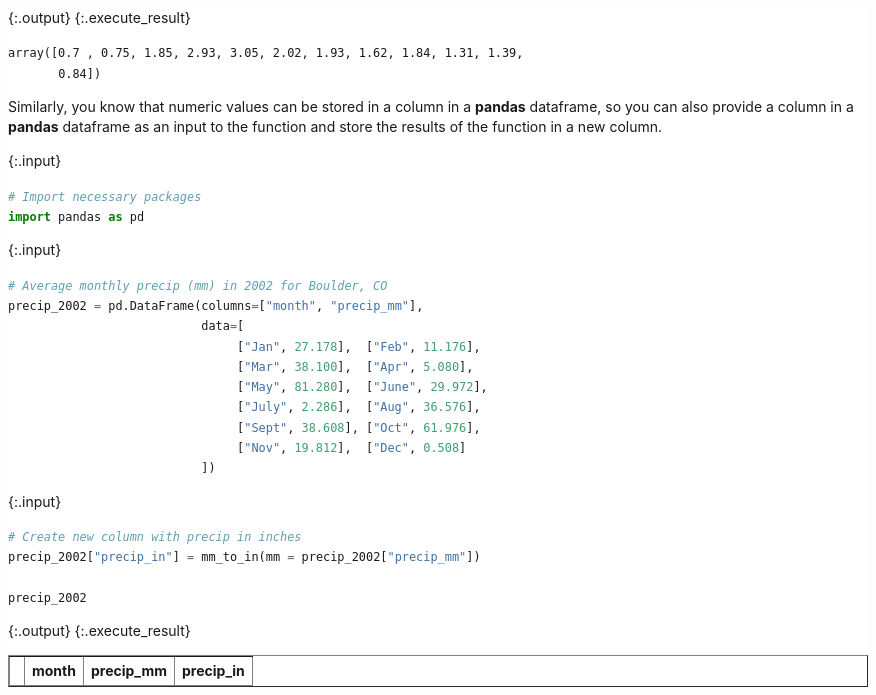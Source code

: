 {:.output}
{:.execute_result}



    array([0.7 , 0.75, 1.85, 2.93, 3.05, 2.02, 1.93, 1.62, 1.84, 1.31, 1.39,
           0.84])





Similarly, you know that numeric values can be stored in a column in a **pandas** dataframe, so you can also provide a column in a **pandas** dataframe as an input to the function and store the results of the function in a new column.  

{:.input}
```python
# Import necessary packages
import pandas as pd
```

{:.input}
```python
# Average monthly precip (mm) in 2002 for Boulder, CO
precip_2002 = pd.DataFrame(columns=["month", "precip_mm"],
                           data=[
                                ["Jan", 27.178],  ["Feb", 11.176],
                                ["Mar", 38.100],  ["Apr", 5.080],
                                ["May", 81.280],  ["June", 29.972],
                                ["July", 2.286],  ["Aug", 36.576],
                                ["Sept", 38.608], ["Oct", 61.976],
                                ["Nov", 19.812],  ["Dec", 0.508]
                           ])
```

{:.input}
```python
# Create new column with precip in inches
precip_2002["precip_in"] = mm_to_in(mm = precip_2002["precip_mm"])

precip_2002
```

{:.output}
{:.execute_result}



<div>
<style scoped>
    .dataframe tbody tr th:only-of-type {
        vertical-align: middle;
    }

    .dataframe tbody tr th {
        vertical-align: top;
    }

    .dataframe thead th {
        text-align: right;
    }
</style>
<table border="1" class="dataframe">
  <thead>
    <tr style="text-align: right;">
      <th></th>
      <th>month</th>
      <th>precip_mm</th>
      <th>precip_in</th>
    </tr>
  </thead>